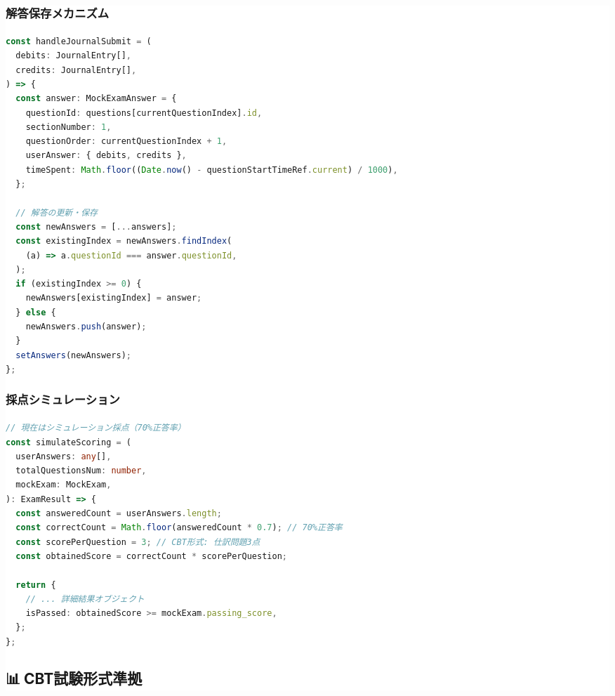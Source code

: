 ### 解答保存メカニズム

```typescript
const handleJournalSubmit = (
  debits: JournalEntry[],
  credits: JournalEntry[],
) => {
  const answer: MockExamAnswer = {
    questionId: questions[currentQuestionIndex].id,
    sectionNumber: 1,
    questionOrder: currentQuestionIndex + 1,
    userAnswer: { debits, credits },
    timeSpent: Math.floor((Date.now() - questionStartTimeRef.current) / 1000),
  };

  // 解答の更新・保存
  const newAnswers = [...answers];
  const existingIndex = newAnswers.findIndex(
    (a) => a.questionId === answer.questionId,
  );
  if (existingIndex >= 0) {
    newAnswers[existingIndex] = answer;
  } else {
    newAnswers.push(answer);
  }
  setAnswers(newAnswers);
};
```

### 採点シミュレーション

```typescript
// 現在はシミュレーション採点（70%正答率）
const simulateScoring = (
  userAnswers: any[],
  totalQuestionsNum: number,
  mockExam: MockExam,
): ExamResult => {
  const answeredCount = userAnswers.length;
  const correctCount = Math.floor(answeredCount * 0.7); // 70%正答率
  const scorePerQuestion = 3; // CBT形式: 仕訳問題3点
  const obtainedScore = correctCount * scorePerQuestion;

  return {
    // ... 詳細結果オブジェクト
    isPassed: obtainedScore >= mockExam.passing_score,
  };
};
```

## 📊 CBT試験形式準拠
